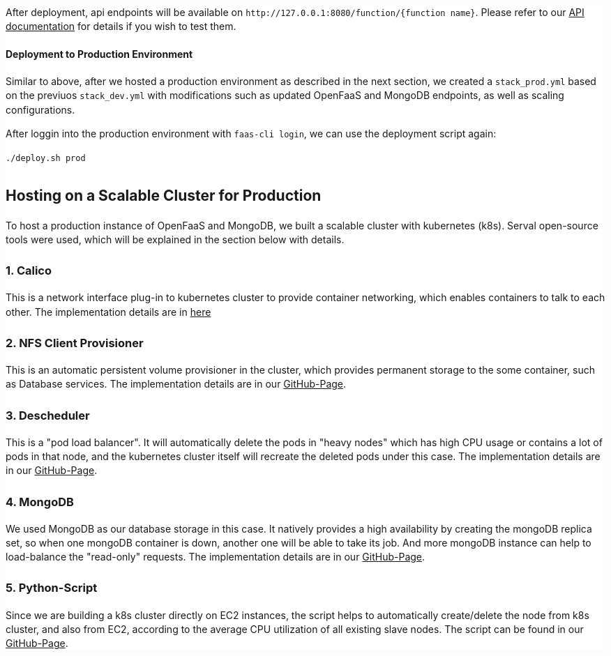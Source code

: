 After deployment, api endpoints will be available on `http://127.0.0.1:8080/function/{function name}`. Please refer to our [API documentation](https://documenter.getpostman.com/view/8525618/SWE56ysT) for details if you wish to test them.

#### Deployment to Production Environment

Similar to above, after we hosted a production environment as described in the next section, we created a `stack_prod.yml` based on the previuos `stack_dev.yml` with modifications such as updated OpenFaaS and MongoDB endpoints, as well as scaling configurations.

After loggin into the production environment with `faas-cli login`, we can use the deployment script again:

```shell=
./deploy.sh prod
```

## Hosting on a Scalable Cluster for Production

To host a production instance of OpenFaaS and MongoDB, we built a scalable cluster with kubernetes (k8s). Serval open-source tools were used, which will be explained in the section below with details.

### 1. Calico
This is a network interface plug-in to kubernetes cluster to provide container networking, which enables containers to talk to each other. The implementation details are in [here](https://docs.projectcalico.org/v3.10/getting-started/kubernetes/)

### 2. NFS Client Provisioner
This is an automatic persistent volume provisioner in the cluster, which provides permanent storage to the some container, such as Database services. The implementation details are in our [GitHub-Page](https://github.com/Benker-Leung/comp4651_iot_backend/tree/master/deploy-scripts-and-codes/nfs-client-default).


### 3. Descheduler
This is a "pod load balancer". It will automatically delete the pods in "heavy nodes" which has high CPU usage or contains a lot of pods in that node, and the kubernetes cluster itself will recreate the deleted pods under this case. The implementation details are in our [GitHub-Page](https://github.com/Benker-Leung/comp4651_iot_backend/tree/master/deploy-scripts-and-codes/descheduler-yaml).

### 4. MongoDB
We used MongoDB as our database storage in this case. It natively provides a high availability by creating the mongoDB replica set, so when one mongoDB container is down, another one will be able to take its job. And more mongoDB instance can help to load-balance the "read-only" requests. The implementation details are in our [GitHub-Page](https://github.com/Benker-Leung/comp4651_iot_backend/tree/master/deploy-scripts-and-codes/mongodb-yaml).

### 5. Python-Script
Since we are building a k8s cluster directly on EC2 instances, the script helps to automatically create/delete the node from k8s cluster, and also from EC2, according to the average CPU utilization of all existing slave nodes. The script can be found in our [GitHub-Page](https://github.com/Benker-Leung/comp4651_iot_backend/tree/master/deploy-scripts-and-codes/python-auto).
